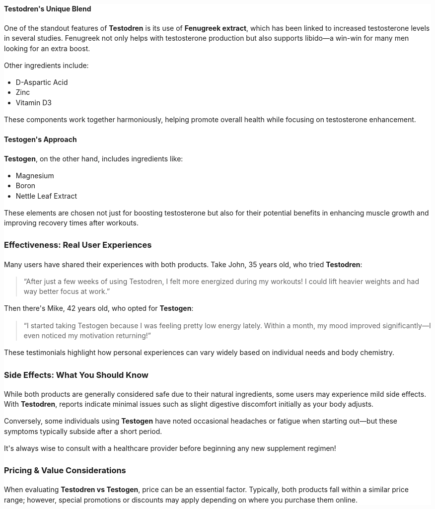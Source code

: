 #### Testodren's Unique Blend

One of the standout features of **Testodren** is its use of **Fenugreek extract**, which has been linked to increased testosterone levels in several studies. Fenugreek not only helps with testosterone production but also supports libido—a win-win for many men looking for an extra boost.

Other ingredients include:

- D-Aspartic Acid
- Zinc
- Vitamin D3

These components work together harmoniously, helping promote overall health while focusing on testosterone enhancement.

#### Testogen's Approach

**Testogen**, on the other hand, includes ingredients like:

- Magnesium
- Boron
- Nettle Leaf Extract

These elements are chosen not just for boosting testosterone but also for their potential benefits in enhancing muscle growth and improving recovery times after workouts.

### Effectiveness: Real User Experiences

Many users have shared their experiences with both products. Take John, 35 years old, who tried **Testodren**:

> “After just a few weeks of using Testodren, I felt more energized during my workouts! I could lift heavier weights and had way better focus at work.”

Then there's Mike, 42 years old, who opted for **Testogen**:

> “I started taking Testogen because I was feeling pretty low energy lately. Within a month, my mood improved significantly—I even noticed my motivation returning!”

These testimonials highlight how personal experiences can vary widely based on individual needs and body chemistry.

### Side Effects: What You Should Know

While both products are generally considered safe due to their natural ingredients, some users may experience mild side effects. With **Testodren**, reports indicate minimal issues such as slight digestive discomfort initially as your body adjusts.

Conversely, some individuals using **Testogen** have noted occasional headaches or fatigue when starting out—but these symptoms typically subside after a short period.

It's always wise to consult with a healthcare provider before beginning any new supplement regimen!

### Pricing & Value Considerations

When evaluating **Testodren vs Testogen**, price can be an essential factor. Typically, both products fall within a similar price range; however, special promotions or discounts may apply depending on where you purchase them online.
